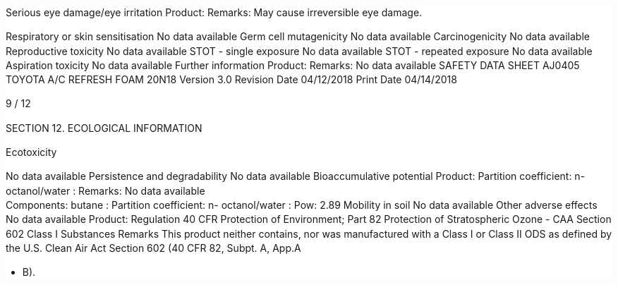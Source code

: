 Serious eye damage/eye irritation 
Product: 
Remarks: May cause irreversible eye damage. 
 
Respiratory or skin sensitisation 
No data available 
Germ cell mutagenicity 
No data available 
Carcinogenicity 
No data available 
Reproductive toxicity 
No data available 
STOT - single exposure 
No data available 
STOT - repeated exposure 
No data available 
Aspiration toxicity 
No data available 
Further information 
Product: 
Remarks: No data available 
SAFETY DATA SHEET 
AJ0405 TOYOTA A/C REFRESH FOAM 20N18 
Version 3.0 
Revision Date 04/12/2018 
Print Date 04/14/2018  
 
9 / 12 
 
 
 
 
SECTION 12. ECOLOGICAL INFORMATION 
 
Ecotoxicity 
 
No data available 
Persistence and degradability 
No data available 
Bioaccumulative potential 
Product: 
Partition coefficient: n-
octanol/water 
: Remarks: No data available  
Components: 
butane : 
Partition coefficient: n-
octanol/water 
: Pow: 2.89 
Mobility in soil 
No data available 
Other adverse effects 
No data available 
Product: 
Regulation 
40 CFR Protection of Environment; Part 82 Protection of 
Stratospheric Ozone - CAA Section 602 Class I 
Substances 
Remarks 
This product neither contains, nor was manufactured 
with a Class I or Class II ODS as defined by the U.S. 
Clean Air Act Section 602 (40 CFR 82, Subpt. A, App.A 
+ B). 
 